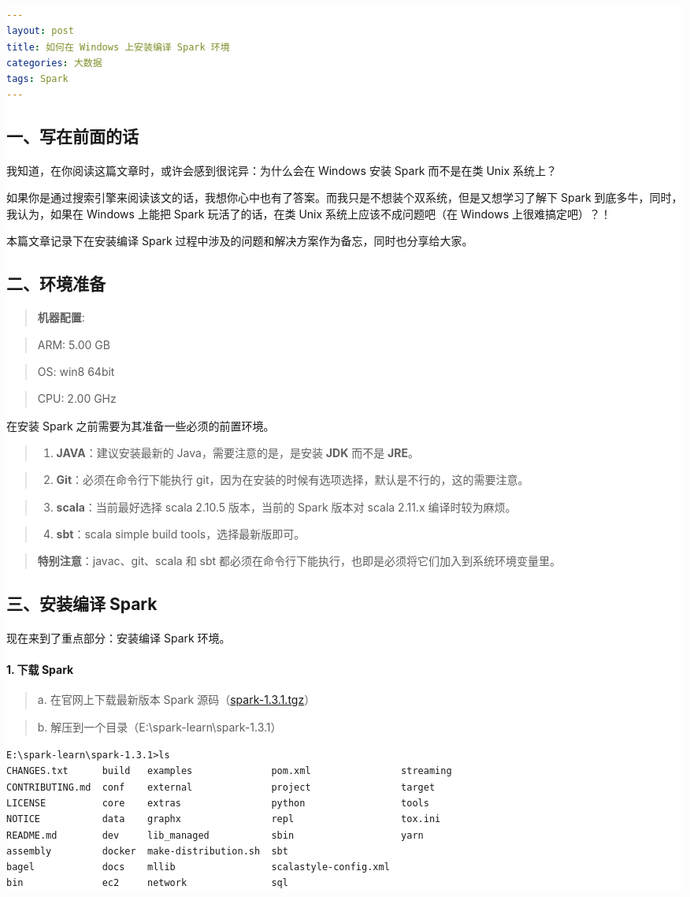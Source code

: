 ```yaml
---
layout: post
title: 如何在 Windows 上安装编译 Spark 环境
categories: 大数据
tags: Spark
---
```


## 一、写在前面的话

我知道，在你阅读这篇文章时，或许会感到很诧异：为什么会在 Windows 安装 Spark 而不是在类 Unix 系统上？

如果你是通过搜索引擎来阅读该文的话，我想你心中也有了答案。而我只是不想装个双系统，但是又想学习了解下 Spark 到底多牛，同时，我认为，如果在 Windows 上能把 Spark 玩活了的话，在类 Unix 系统上应该不成问题吧（在 Windows 上很难搞定吧）？！

本篇文章记录下在安装编译 Spark 过程中涉及的问题和解决方案作为备忘，同时也分享给大家。

## 二、环境准备

> **机器配置**:

> ARM: 5.00 GB

> OS: win8 64bit

> CPU: 2.00 GHz

在安装 Spark 之前需要为其准备一些必须的前置环境。

>1. **JAVA**：建议安装最新的 Java，需要注意的是，是安装 **JDK** 而不是 **JRE**。

>2. **Git**：必须在命令行下能执行 git，因为在安装的时候有选项选择，默认是不行的，这的需要注意。

>3. **scala**：当前最好选择 scala 2.10.5 版本，当前的 Spark 版本对 scala 2.11.x 编译时较为麻烦。

>4. **sbt**：scala simple build tools，选择最新版即可。

> **特别注意**：javac、git、scala 和 sbt 都必须在命令行下能执行，也即是必须将它们加入到系统环境变量里。

## 三、安装编译 Spark

现在来到了重点部分：安装编译 Spark 环境。

#### 1. 下载 Spark

>a. 在官网上下载最新版本 Spark 源码（[spark-1.3.1.tgz](http://www.apache.org/dyn/closer.cgi/spark/spark-1.3.1/spark-1.3.1.tgz)）

>b. 解压到一个目录（E:\spark-learn\spark-1.3.1）

    E:\spark-learn\spark-1.3.1>ls
    CHANGES.txt      build   examples              pom.xml                streaming
    CONTRIBUTING.md  conf    external              project                target
    LICENSE          core    extras                python                 tools
    NOTICE           data    graphx                repl                   tox.ini
    README.md        dev     lib_managed           sbin                   yarn
    assembly         docker  make-distribution.sh  sbt
    bagel            docs    mllib                 scalastyle-config.xml
    bin              ec2     network               sql
